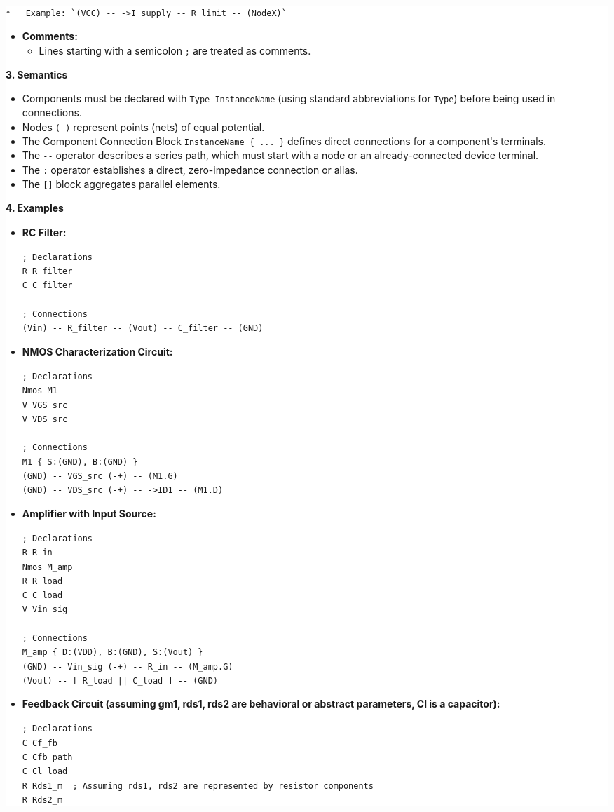     *   Example: `(VCC) -- ->I_supply -- R_limit -- (NodeX)`
*   **Comments:**
    *   Lines starting with a semicolon `;` are treated as comments.

**3. Semantics**

*   Components must be declared with `Type InstanceName` (using standard abbreviations for `Type`) before being used in connections.
*   Nodes `( )` represent points (nets) of equal potential.
*   The Component Connection Block `InstanceName { ... }` defines direct connections for a component's terminals.
*   The `--` operator describes a series path, which must start with a node or an already-connected device terminal.
*   The `:` operator establishes a direct, zero-impedance connection or alias.
*   The `[]` block aggregates parallel elements.

**4. Examples**

*   **RC Filter:**
    ```circuijts
    ; Declarations
    R R_filter
    C C_filter

    ; Connections
    (Vin) -- R_filter -- (Vout) -- C_filter -- (GND)
    ```
*   **NMOS Characterization Circuit:**
    ```circuijts
    ; Declarations
    Nmos M1
    V VGS_src
    V VDS_src

    ; Connections
    M1 { S:(GND), B:(GND) }
    (GND) -- VGS_src (-+) -- (M1.G)
    (GND) -- VDS_src (-+) -- ->ID1 -- (M1.D)
    ```
*   **Amplifier with Input Source:**
    ```circuijts
    ; Declarations
    R R_in
    Nmos M_amp
    R R_load
    C C_load
    V Vin_sig

    ; Connections
    M_amp { D:(VDD), B:(GND), S:(Vout) }
    (GND) -- Vin_sig (-+) -- R_in -- (M_amp.G)
    (Vout) -- [ R_load || C_load ] -- (GND)
    ```
*   **Feedback Circuit (assuming gm1, rds1, rds2 are behavioral or abstract parameters, Cl is a capacitor):**
    ```circuijts
    ; Declarations
    C Cf_fb
    C Cfb_path
    C Cl_load
    R Rds1_m  ; Assuming rds1, rds2 are represented by resistor components
    R Rds2_m
